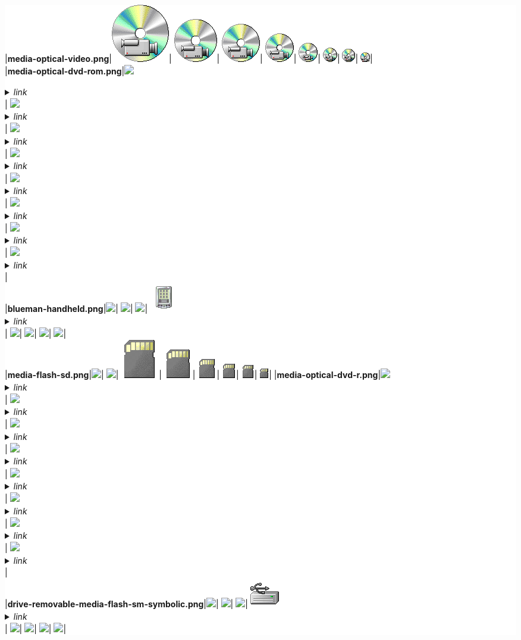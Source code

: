 |**media-optical-video.png**|![](96/media-optical-video.png)|	![](72/media-optical-video.png)|	![](64/media-optical-video.png)|	![](48/media-optical-video.png)|	![](32/media-optical-video.png)|	![](24/media-optical-video.png)|	![](22/media-optical-video.png)|	![](16/media-optical-video.png)|	
|**media-optical-dvd-rom.png**|![](96/media-optical-dvd.png)<details><summary>*link*</summary></details>|	![](72/media-optical-dvd.png)<details><summary>*link*</summary></details>|	![](64/media-optical-dvd.png)<details><summary>*link*</summary></details>|	![](48/media-optical-dvd.png)<details><summary>*link*</summary></details>|	![](32/media-optical-dvd.png)<details><summary>*link*</summary></details>|	![](24/media-optical-dvd.png)<details><summary>*link*</summary></details>|	![](22/media-optical-dvd.png)<details><summary>*link*</summary></details>|	![](16/media-optical-dvd.png)<details><summary>*link*</summary></details>|	
|**blueman-handheld.png**|![](96/blueman-handheld.png)|	![](72/blueman-handheld.png)|	![](64/blueman-handheld.png)|	![](48/phone.png)<details><summary>*link*</summary></details>|	![](32/blueman-handheld.png)|	![](24/blueman-handheld.png)|	![](22/blueman-handheld.png)|	![](16/blueman-handheld.png)|	
|**media-flash-sd.png**|![](96/media-flash-sd.png)|	![](72/media-flash-sd.png)|	![](64/media-flash-sd.png)|	![](48/media-flash-sd.png)|	![](32/media-flash-sd.png)|	![](24/media-flash-sd.png)|	![](22/media-flash-sd.png)|	![](16/media-flash-sd.png)|	
|**media-optical-dvd-r.png**|![](96/media-optical-dvd.png)<details><summary>*link*</summary></details>|	![](72/media-optical-dvd.png)<details><summary>*link*</summary></details>|	![](64/media-optical-dvd.png)<details><summary>*link*</summary></details>|	![](48/media-optical-dvd.png)<details><summary>*link*</summary></details>|	![](32/media-optical-dvd.png)<details><summary>*link*</summary></details>|	![](24/media-optical-dvd.png)<details><summary>*link*</summary></details>|	![](22/media-optical-dvd.png)<details><summary>*link*</summary></details>|	![](16/media-optical-dvd.png)<details><summary>*link*</summary></details>|	
|**drive-removable-media-flash-sm-symbolic.png**|![](96/drive-removable-media-flash-sm-symbolic.png)|	![](72/drive-removable-media-flash-sm-symbolic.png)|	![](64/drive-removable-media-flash-sm-symbolic.png)|	![](48/media-flash.png)<details><summary>*link*</summary></details>|	![](32/drive-removable-media-flash-sm-symbolic.png)|	![](24/drive-removable-media-flash-sm-symbolic.png)|	![](22/drive-removable-media-flash-sm-symbolic.png)|	![](16/drive-removable-media-flash-sm-symbolic.png)|	